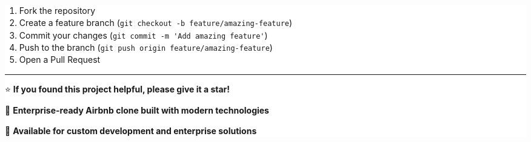 1. Fork the repository
2. Create a feature branch (`git checkout -b feature/amazing-feature`)
3. Commit your changes (`git commit -m 'Add amazing feature'`)
4. Push to the branch (`git push origin feature/amazing-feature`)
5. Open a Pull Request

---

⭐ **If you found this project helpful, please give it a star!**

🚀 **Enterprise-ready Airbnb clone built with modern technologies**

💼 **Available for custom development and enterprise solutions**